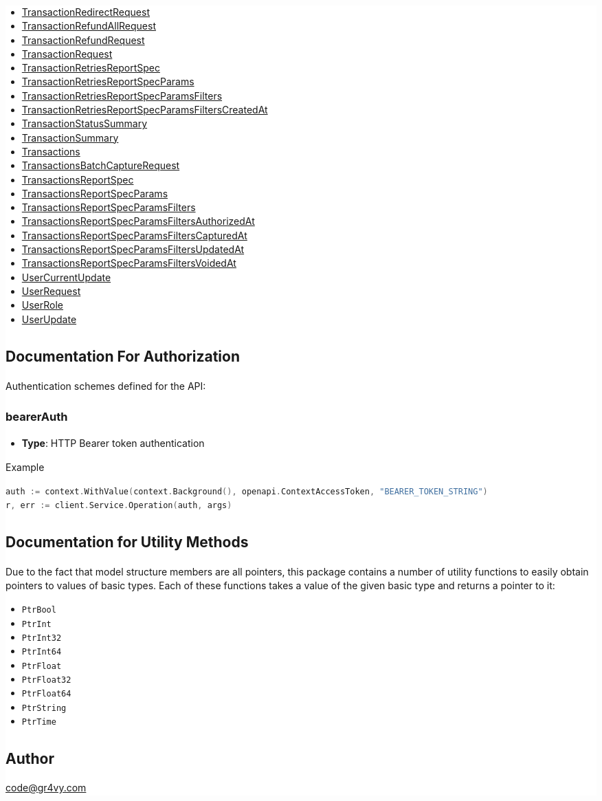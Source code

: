  - [TransactionRedirectRequest](docs/TransactionRedirectRequest.md)
 - [TransactionRefundAllRequest](docs/TransactionRefundAllRequest.md)
 - [TransactionRefundRequest](docs/TransactionRefundRequest.md)
 - [TransactionRequest](docs/TransactionRequest.md)
 - [TransactionRetriesReportSpec](docs/TransactionRetriesReportSpec.md)
 - [TransactionRetriesReportSpecParams](docs/TransactionRetriesReportSpecParams.md)
 - [TransactionRetriesReportSpecParamsFilters](docs/TransactionRetriesReportSpecParamsFilters.md)
 - [TransactionRetriesReportSpecParamsFiltersCreatedAt](docs/TransactionRetriesReportSpecParamsFiltersCreatedAt.md)
 - [TransactionStatusSummary](docs/TransactionStatusSummary.md)
 - [TransactionSummary](docs/TransactionSummary.md)
 - [Transactions](docs/Transactions.md)
 - [TransactionsBatchCaptureRequest](docs/TransactionsBatchCaptureRequest.md)
 - [TransactionsReportSpec](docs/TransactionsReportSpec.md)
 - [TransactionsReportSpecParams](docs/TransactionsReportSpecParams.md)
 - [TransactionsReportSpecParamsFilters](docs/TransactionsReportSpecParamsFilters.md)
 - [TransactionsReportSpecParamsFiltersAuthorizedAt](docs/TransactionsReportSpecParamsFiltersAuthorizedAt.md)
 - [TransactionsReportSpecParamsFiltersCapturedAt](docs/TransactionsReportSpecParamsFiltersCapturedAt.md)
 - [TransactionsReportSpecParamsFiltersUpdatedAt](docs/TransactionsReportSpecParamsFiltersUpdatedAt.md)
 - [TransactionsReportSpecParamsFiltersVoidedAt](docs/TransactionsReportSpecParamsFiltersVoidedAt.md)
 - [UserCurrentUpdate](docs/UserCurrentUpdate.md)
 - [UserRequest](docs/UserRequest.md)
 - [UserRole](docs/UserRole.md)
 - [UserUpdate](docs/UserUpdate.md)


## Documentation For Authorization


Authentication schemes defined for the API:
### bearerAuth

- **Type**: HTTP Bearer token authentication

Example

```go
auth := context.WithValue(context.Background(), openapi.ContextAccessToken, "BEARER_TOKEN_STRING")
r, err := client.Service.Operation(auth, args)
```


## Documentation for Utility Methods

Due to the fact that model structure members are all pointers, this package contains
a number of utility functions to easily obtain pointers to values of basic types.
Each of these functions takes a value of the given basic type and returns a pointer to it:

* `PtrBool`
* `PtrInt`
* `PtrInt32`
* `PtrInt64`
* `PtrFloat`
* `PtrFloat32`
* `PtrFloat64`
* `PtrString`
* `PtrTime`

## Author

code@gr4vy.com

